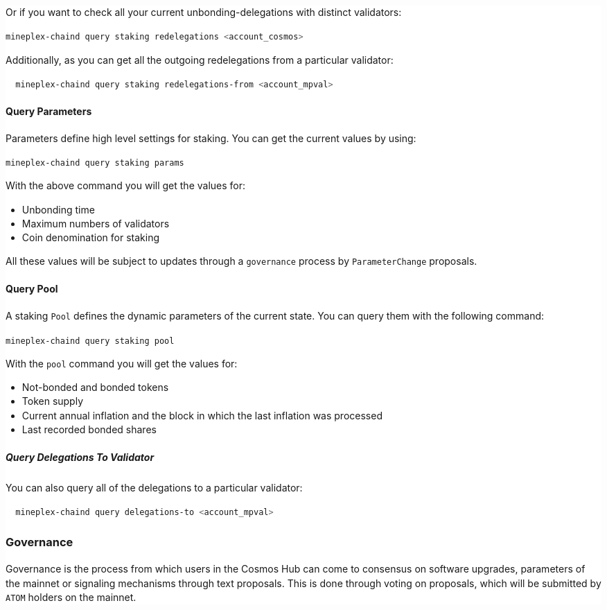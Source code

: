 Or if you want to check all your current unbonding-delegations with distinct validators:

```bash
mineplex-chaind query staking redelegations <account_cosmos>
```

Additionally, as you can get all the outgoing redelegations from a particular validator:

```bash
  mineplex-chaind query staking redelegations-from <account_mpval>
```

#### Query Parameters

Parameters define high level settings for staking. You can get the current values by using:

```bash
mineplex-chaind query staking params
```

With the above command you will get the values for:

- Unbonding time
- Maximum numbers of validators
- Coin denomination for staking

All these values will be subject to updates through a `governance` process by `ParameterChange` proposals.

#### Query Pool

A staking `Pool` defines the dynamic parameters of the current state. You can query them with the following command:

```bash
mineplex-chaind query staking pool
```

With the `pool` command you will get the values for:

- Not-bonded and bonded tokens
- Token supply
- Current annual inflation and the block in which the last inflation was processed
- Last recorded bonded shares

##### Query Delegations To Validator

You can also query all of the delegations to a particular validator:

```bash
  mineplex-chaind query delegations-to <account_mpval>
```

### Governance

Governance is the process from which users in the Cosmos Hub can come to consensus
on software upgrades, parameters of the mainnet or signaling mechanisms through
text proposals. This is done through voting on proposals, which will be submitted
by `ATOM` holders on the mainnet.
